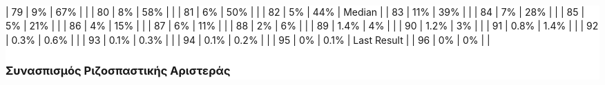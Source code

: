| 79 | 9% | 67% |  |
| 80 | 8% | 58% |  |
| 81 | 6% | 50% |  |
| 82 | 5% | 44% | Median |
| 83 | 11% | 39% |  |
| 84 | 7% | 28% |  |
| 85 | 5% | 21% |  |
| 86 | 4% | 15% |  |
| 87 | 6% | 11% |  |
| 88 | 2% | 6% |  |
| 89 | 1.4% | 4% |  |
| 90 | 1.2% | 3% |  |
| 91 | 0.8% | 1.4% |  |
| 92 | 0.3% | 0.6% |  |
| 93 | 0.1% | 0.3% |  |
| 94 | 0.1% | 0.2% |  |
| 95 | 0% | 0.1% | Last Result |
| 96 | 0% | 0% |  |

### Συνασπισμός Ριζοσπαστικής Αριστεράς
